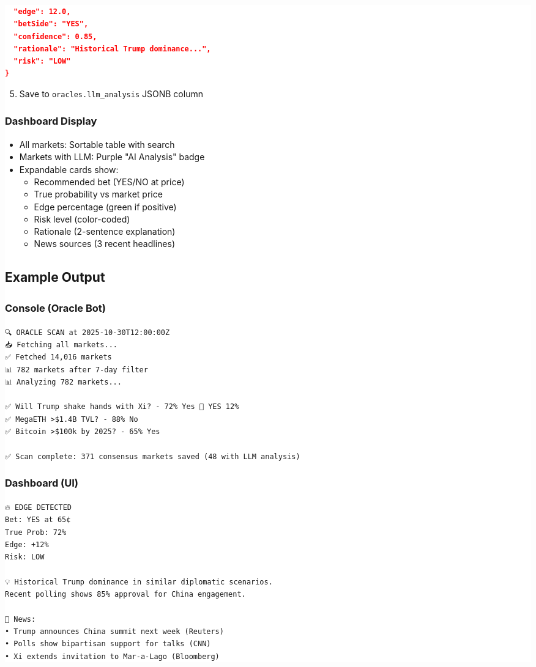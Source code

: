    ```json
     "edge": 12.0,
     "betSide": "YES",
     "confidence": 0.85,
     "rationale": "Historical Trump dominance...",
     "risk": "LOW"
   }
   ```
5. Save to `oracles.llm_analysis` JSONB column

### Dashboard Display
- All markets: Sortable table with search
- Markets with LLM: Purple "AI Analysis" badge
- Expandable cards show:
  - Recommended bet (YES/NO at price)
  - True probability vs market price
  - Edge percentage (green if positive)
  - Risk level (color-coded)
  - Rationale (2-sentence explanation)
  - News sources (3 recent headlines)

## Example Output

### Console (Oracle Bot)
```
🔍 ORACLE SCAN at 2025-10-30T12:00:00Z
📥 Fetching all markets...
✅ Fetched 14,016 markets
📊 782 markets after 7-day filter
📊 Analyzing 782 markets...

✅ Will Trump shake hands with Xi? - 72% Yes 🤖 YES 12%
✅ MegaETH >$1.4B TVL? - 88% No
✅ Bitcoin >$100k by 2025? - 65% Yes

✅ Scan complete: 371 consensus markets saved (48 with LLM analysis)
```

### Dashboard (UI)
```
🔥 EDGE DETECTED
Bet: YES at 65¢
True Prob: 72%
Edge: +12%
Risk: LOW

💡 Historical Trump dominance in similar diplomatic scenarios. 
Recent polling shows 85% approval for China engagement.

📰 News:
• Trump announces China summit next week (Reuters)
• Polls show bipartisan support for talks (CNN)
• Xi extends invitation to Mar-a-Lago (Bloomberg)
```
